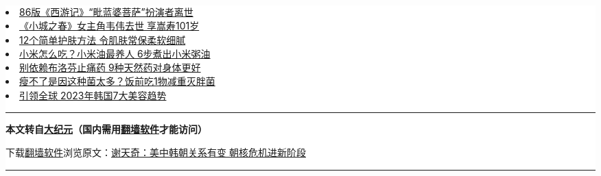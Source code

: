 <li><a href="https://github.com/19920513/djy/blob/master/gb/23/11/3/n14109143.md#1">86版《西游记》“毗蓝婆菩萨”扮演者离世</a></li>
<li><a href="https://github.com/19920513/djy/blob/master/gb/23/11/3/n14108778.md#1">《小城之春》女主角韦伟去世 享嵩寿101岁</a></li>
<li><a href="https://github.com/19920513/djy/blob/master/gb/23/10/19/n14098731.md#1">12个简单护肤方法 令肌肤常保柔软细腻</a></li>
<li><a href="https://github.com/19920513/djy/blob/master/gb/23/10/25/n14102509.md#1">小米怎么吃？小米油最养人 6步煮出小米粥油</a></li>
<li><a href="https://github.com/19920513/djy/blob/master/gb/23/10/19/n14098734.md#1">别依赖布洛芬止痛药 9种天然药对身体更好</a></li>
<li><a href="https://github.com/19920513/djy/blob/master/gb/23/10/27/n14103900.md#1">瘦不了是因这种菌太多？饭前吃1物减重灭胖菌</a></li>
<li><a href="https://github.com/19920513/djy/blob/master/gb/23/11/3/n14109437.md#1">引领全球 2023年韩国7大美容趋势</a></li>
<hr>
<strong>本文转自<a href="https://www.epochtimes.com">大纪元</a>（国内需用<a href="https://github.com/19920513/www/blob/master/README.md#8">翻墙软件</a>才能访问）</strong><p>下载<a href="https://github.com/19920513/www/blob/master/README.md#8">翻墙软件</a>浏览原文：<a href="https://www.epochtimes.com/gb/17/6/30/n9342146.htm">谢天奇：美中韩朝关系有变 朝核危机进新阶段</a></p><hr>